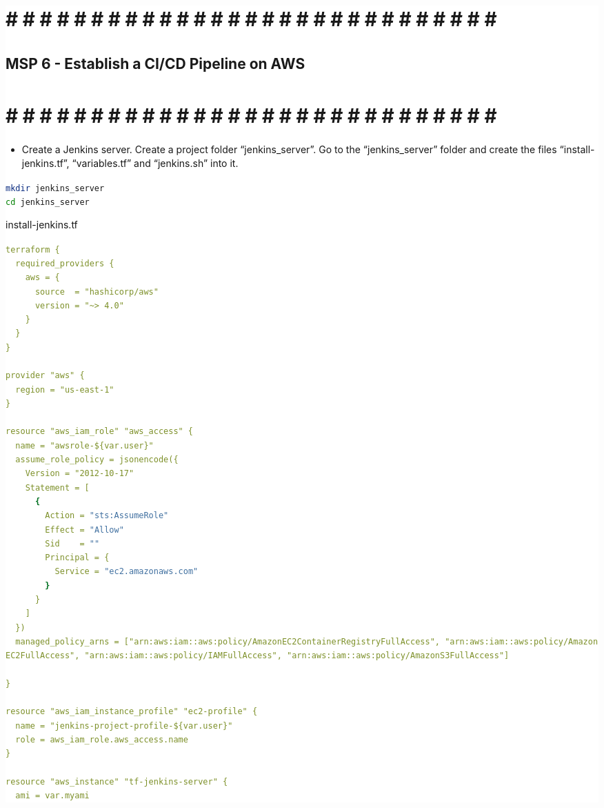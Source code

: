 


# # # # # # # # # # # # # # # # # # # # # # # # # # # # # # #
## MSP 6 - Establish a CI/CD Pipeline on AWS
# # # # # # # # # # # # # # # # # # # # # # # # # # # # # # #


* Create a Jenkins server.
Create a project folder “jenkins_server”. Go to the “jenkins_server” folder and create the files “install-jenkins.tf”, “variables.tf” and “jenkins.sh” into it.

``` bash
mkdir jenkins_server
cd jenkins_server
```

install-jenkins.tf

``` yaml
terraform {
  required_providers {
    aws = {
      source  = "hashicorp/aws"
      version = "~> 4.0"
    }
  }
}

provider "aws" {
  region = "us-east-1"
}

resource "aws_iam_role" "aws_access" {
  name = "awsrole-${var.user}"
  assume_role_policy = jsonencode({
    Version = "2012-10-17"
    Statement = [
      {
        Action = "sts:AssumeRole"
        Effect = "Allow"
        Sid    = ""
        Principal = {
          Service = "ec2.amazonaws.com"
        }
      }
    ]
  })
  managed_policy_arns = ["arn:aws:iam::aws:policy/AmazonEC2ContainerRegistryFullAccess", "arn:aws:iam::aws:policy/AmazonEC2FullAccess", "arn:aws:iam::aws:policy/IAMFullAccess", "arn:aws:iam::aws:policy/AmazonS3FullAccess"]

}

resource "aws_iam_instance_profile" "ec2-profile" {
  name = "jenkins-project-profile-${var.user}"
  role = aws_iam_role.aws_access.name
}

resource "aws_instance" "tf-jenkins-server" {
  ami = var.myami
```